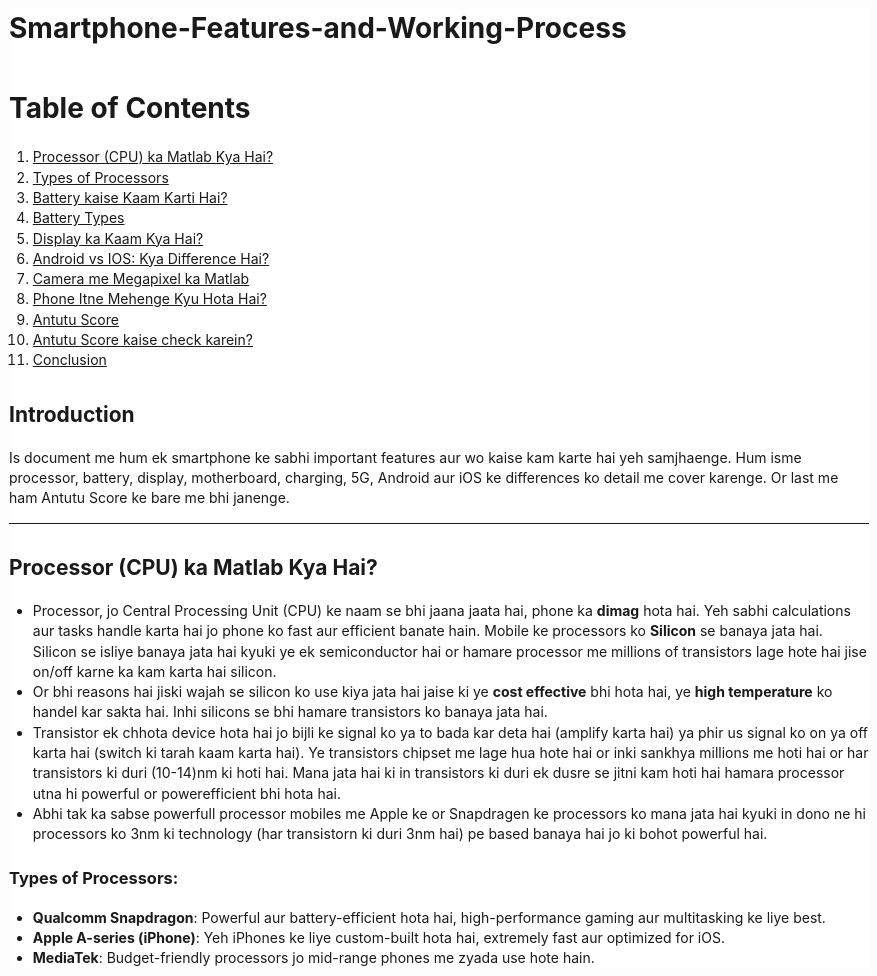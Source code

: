 # Smartphone-Features-and-Working-Process

# Table of Contents

1. [Processor (CPU) ka Matlab Kya Hai?](#processor-cpu-ka-matlab-kya-hai)
2. [Types of Processors](#types-of-processors)
3. [Battery kaise Kaam Karti Hai?](#battery-kaise-kaam-karti-hai)
4. [Battery Types](#battery-types)
5. [Display ka Kaam Kya Hai?](#display-ka-kaam-kya-hai)
6. [Android vs IOS: Kya Difference Hai?](#android-vs-ios-kya-difference-hai)
7. [Camera me Megapixel ka Matlab](#camera-me-megapixel-ka-matlab)
8. [Phone Itne Mehenge Kyu Hota Hai?](#phone-itne-mehenge-kyu-hota-hai)
9. [Antutu Score](#antutu-score)
10. [Antutu Score kaise check karein?](#antutu-score-kaise-check-karein)
11. [Conclusion](#conclusion)



## Introduction
Is document me hum ek smartphone ke sabhi important features aur wo kaise kam karte hai yeh samjhaenge. Hum isme processor, battery, display, motherboard, charging, 5G, Android aur iOS ke differences ko detail me cover karenge. Or last me ham Antutu Score ke bare me bhi janenge.

---

## Processor (CPU) ka Matlab Kya Hai?

- Processor, jo Central Processing Unit (CPU) ke naam se bhi jaana jaata hai, phone ka **dimag** hota hai. Yeh sabhi calculations aur tasks handle karta hai jo phone ko fast aur efficient banate hain. Mobile ke processors ko **Silicon** se banaya jata hai. Silicon se isliye banaya jata hai kyuki ye ek semiconductor hai or hamare processor me millions of transistors lage hote hai jise on/off karne ka kam karta hai silicon.
- Or bhi reasons hai jiski wajah se silicon ko use kiya jata hai jaise ki ye **cost effective** bhi hota hai, ye **high temperature** ko handel kar sakta hai. Inhi silicons se bhi hamare transistors ko banaya jata hai.
- Transistor ek chhota device hota hai jo bijli ke signal ko ya to bada kar deta hai (amplify karta hai) ya phir us signal ko on ya off karta hai (switch ki tarah kaam karta hai). Ye transistors chipset me lage hua hote hai or inki sankhya millions me hoti hai or har transistors ki duri (10-14)nm ki hoti hai. Mana jata hai ki in transistors ki duri ek dusre se jitni kam hoti hai hamara processor utna hi powerful or powerefficient bhi hota hai.
- Abhi tak ka sabse powerfull processor mobiles me Apple ke or Snapdragen ke processors ko mana jata hai kyuki in dono ne hi processors ko 3nm ki technology (har transistorn ki duri 3nm hai) pe based banaya hai jo ki bohot powerful hai.

### Types of Processors:

- **Qualcomm Snapdragon**: Powerful aur battery-efficient hota hai, high-performance gaming aur multitasking ke liye best.
- **Apple A-series (iPhone)**: Yeh iPhones ke liye custom-built hota hai, extremely fast aur optimized for iOS.
- **MediaTek**: Budget-friendly processors jo mid-range phones me zyada use hote hain.
